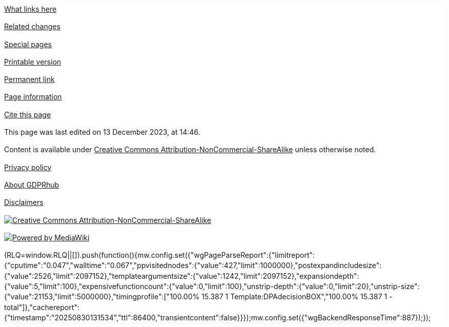 [What links here](/index.php?title=Special:WhatLinksHere/AEPD_\(Spain\)_-_TD/00261/2020 "A list of all wiki pages that link here [j]")

[Related changes](/index.php?title=Special:RecentChangesLinked/AEPD_\(Spain\)_-_TD/00261/2020 "Recent changes in pages linked from this page [k]")

[Special pages](/index.php?title=Special:SpecialPages "A list of all special pages [q]")

[Printable version](javascript:print\(\); "Printable version of this page [p]")

[Permanent link](/index.php?title=AEPD_\(Spain\)_-_TD/00261/2020&oldid=38498 "Permanent link to this revision of this page")

[Page information](/index.php?title=AEPD_\(Spain\)_-_TD/00261/2020&action=info "More information about this page")

[Cite this page](/index.php?title=Special:CiteThisPage&page=AEPD_%28Spain%29_-_TD%2F00261%2F2020&id=38498&wpFormIdentifier=titleform "Information on how to cite this page")

This page was last edited on 13 December 2023, at 14:46.

Content is available under [Creative Commons Attribution-NonCommercial-ShareAlike](https://creativecommons.org/licenses/by-nc-sa/4.0/) unless otherwise noted.

[Privacy policy](/index.php?title=GDPRhub:Privacy_policy)

[About GDPRhub](/index.php?title=GDPRhub:About)

[Disclaimers](/index.php?title=GDPRhub:General_disclaimer)

[![Creative Commons Attribution-NonCommercial-ShareAlike](/resources/assets/licenses/cc-by-nc-sa.png)](https://creativecommons.org/licenses/by-nc-sa/4.0/)

[![Powered by MediaWiki](/resources/assets/poweredby_mediawiki_88x31.png)](https://www.mediawiki.org/)

(RLQ=window.RLQ||\[\]).push(function(){mw.config.set({"wgPageParseReport":{"limitreport":{"cputime":"0.047","walltime":"0.067","ppvisitednodes":{"value":427,"limit":1000000},"postexpandincludesize":{"value":2526,"limit":2097152},"templateargumentsize":{"value":1242,"limit":2097152},"expansiondepth":{"value":5,"limit":100},"expensivefunctioncount":{"value":0,"limit":100},"unstrip-depth":{"value":0,"limit":20},"unstrip-size":{"value":21153,"limit":5000000},"timingprofile":\["100.00% 15.387 1 Template:DPAdecisionBOX","100.00% 15.387 1 -total"\]},"cachereport":{"timestamp":"20250830131534","ttl":86400,"transientcontent":false}}});mw.config.set({"wgBackendResponseTime":887});});
